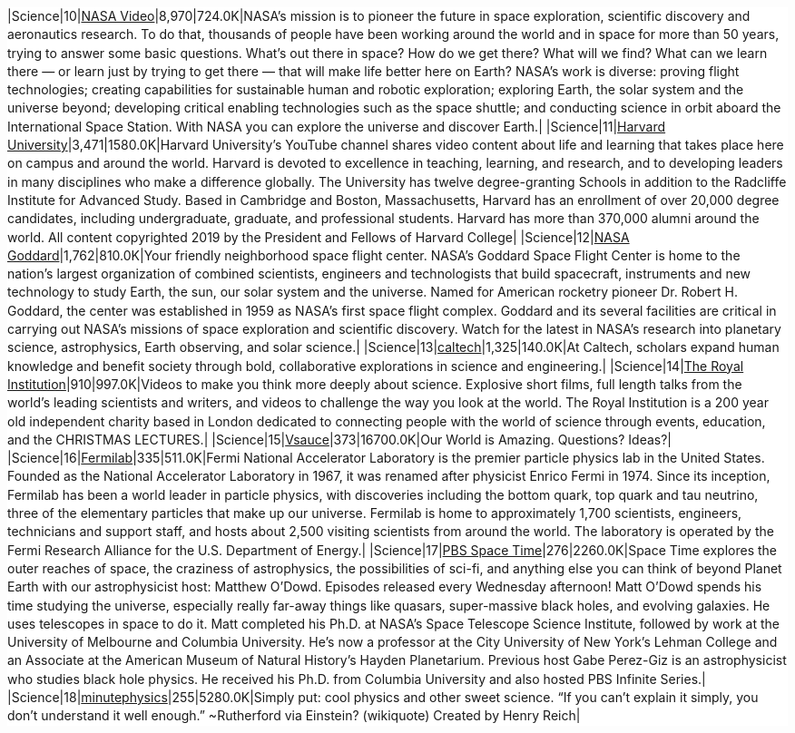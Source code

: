 |Science|10|<a href="https://www.youtube.com/user/NASAgovVideo" rel="nofollow noopener" target="_blank">NASA Video</a>|8,970|724.0K|NASA&#8217;s mission is to pioneer the future in space exploration, scientific discovery and aeronautics research. To do that, thousands of people have been working around the world and in space for more than 50 years, trying to answer some basic questions. What&#8217;s out there in space? How do we get there? What will we find? What can we learn there &#8212; or learn just by trying to get there &#8212; that will make life better here on Earth? NASA&#8217;s work is diverse: proving flight technologies; creating capabilities for sustainable human and robotic exploration; exploring Earth, the solar system and the universe beyond; developing critical enabling technologies such as the space shuttle; and conducting science in orbit aboard the International Space Station. With NASA you can explore the universe and discover Earth.|
|Science|11|<a href="https://www.youtube.com/user/Harvard" rel="nofollow noopener" target="_blank">Harvard University</a>|3,471|1580.0K|Harvard University&#8217;s YouTube channel shares video content about life and learning that takes place here on campus and around the world. Harvard is devoted to excellence in teaching, learning, and research, and to developing leaders in many disciplines who make a difference globally. The University has twelve degree-granting Schools in addition to the Radcliffe Institute for Advanced Study. Based in Cambridge and Boston, Massachusetts, Harvard has an enrollment of over 20,000 degree candidates, including undergraduate, graduate, and professional students. Harvard has more than 370,000 alumni around the world. All content copyrighted 2019 by the President and Fellows of Harvard College|
|Science|12|<a href="https://www.youtube.com/user/NASAexplorer" rel="nofollow noopener" target="_blank">NASA Goddard</a>|1,762|810.0K|Your friendly neighborhood space flight center. NASA&#8217;s Goddard Space Flight Center is home to the nation&#8217;s largest organization of combined scientists, engineers and technologists that build spacecraft, instruments and new technology to study Earth, the sun, our solar system and the universe. Named for American rocketry pioneer Dr. Robert H. Goddard, the center was established in 1959 as NASA&#8217;s first space flight complex. Goddard and its several facilities are critical in carrying out NASA&#8217;s missions of space exploration and scientific discovery. Watch for the latest in NASA&#8217;s research into planetary science, astrophysics, Earth observing, and solar science.|
|Science|13|<a href="https://www.youtube.com/user/caltech" rel="nofollow noopener" target="_blank">caltech</a>|1,325|140.0K|At Caltech, scholars expand human knowledge and benefit society through bold, collaborative explorations in science and engineering.|
|Science|14|<a href="https://www.youtube.com/user/TheRoyalInstitution" rel="nofollow noopener" target="_blank">The Royal Institution</a>|910|997.0K|Videos to make you think more deeply about science. Explosive short films, full length talks from the world’s leading scientists and writers, and videos to challenge the way you look at the world. The Royal Institution is a 200 year old independent charity based in London dedicated to connecting people with the world of science through events, education, and the CHRISTMAS LECTURES.|
|Science|15|<a href="https://www.youtube.com/user/Vsauce" rel="nofollow noopener" target="_blank">Vsauce</a>|373|16700.0K|Our World is Amazing. Questions? Ideas?|
|Science|16|<a href="https://www.youtube.com/user/fermilab" rel="nofollow noopener" target="_blank">Fermilab</a>|335|511.0K|Fermi National Accelerator Laboratory is the premier particle physics lab in the United States. Founded as the National Accelerator Laboratory in 1967, it was renamed after physicist Enrico Fermi in 1974. Since its inception, Fermilab has been a world leader in particle physics, with discoveries including the bottom quark, top quark and tau neutrino, three of the elementary particles that make up our universe. Fermilab is home to approximately 1,700 scientists, engineers, technicians and support staff, and hosts about 2,500 visiting scientists from around the world. The laboratory is operated by the Fermi Research Alliance for the U.S. Department of Energy.|
|Science|17|<a href="https://www.youtube.com/channel/UC7_gcs09iThXybpVgjHZ_7g" rel="nofollow noopener" target="_blank">PBS Space Time</a>|276|2260.0K|Space Time explores the outer reaches of space, the craziness of astrophysics, the possibilities of sci-fi, and anything else you can think of beyond Planet Earth with our astrophysicist host: Matthew O’Dowd. Episodes released every Wednesday afternoon! Matt O&#8217;Dowd spends his time studying the universe, especially really far-away things like quasars, super-massive black holes, and evolving galaxies. He uses telescopes in space to do it. Matt completed his Ph.D. at NASA&#8217;s Space Telescope Science Institute, followed by work at the University of Melbourne and Columbia University. He&#8217;s now a professor at the City University of New York&#8217;s Lehman College and an Associate at the American Museum of Natural History&#8217;s Hayden Planetarium. Previous host Gabe Perez-Giz is an astrophysicist who studies black hole physics. He received his Ph.D. from Columbia University and also hosted PBS Infinite Series.|
|Science|18|<a href="https://www.youtube.com/user/minutephysics" rel="nofollow noopener" target="_blank">minutephysics</a>|255|5280.0K|Simply put: cool physics and other sweet science. &#8220;If you can&#8217;t explain it simply, you don&#8217;t understand it well enough.&#8221; ~Rutherford via Einstein? (wikiquote) Created by Henry Reich|